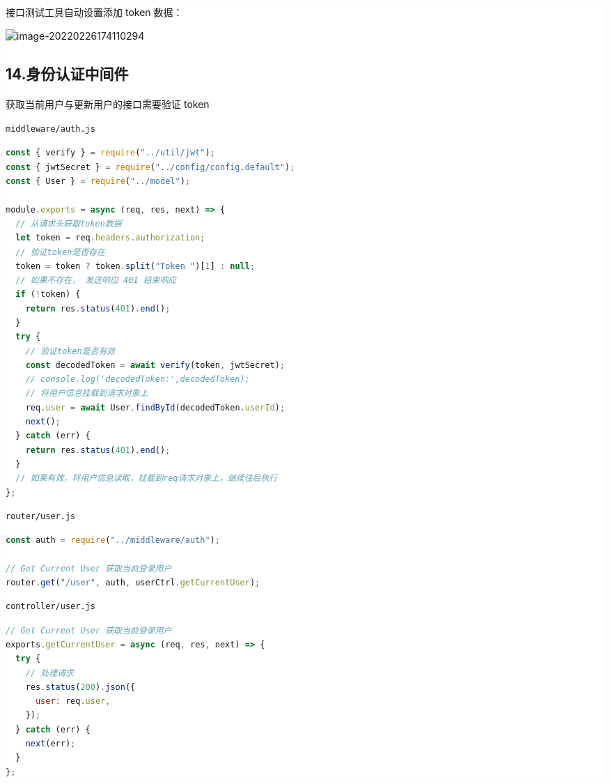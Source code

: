 接口测试工具自动设置添加 token 数据：

![image-20220226174110294](https://raw.githubusercontent.com/xixixiaoyu/CloundImg2/main/image-20220226174110294.png)

## 14.身份认证中间件

获取当前用户与更新用户的接口需要验证 token

`middleware/auth.js`

```js
const { verify } = require("../util/jwt");
const { jwtSecret } = require("../config/config.default");
const { User } = require("../model");

module.exports = async (req, res, next) => {
  // 从请求头获取token数据
  let token = req.headers.authorization;
  // 验证token是否存在
  token = token ? token.split("Token ")[1] : null;
  // 如果不存在， 发送响应 401 结束响应
  if (!token) {
    return res.status(401).end();
  }
  try {
    // 验证token是否有效
    const decodedToken = await verify(token, jwtSecret);
    // console.log('decodedToken:',decodedToken);
    // 将用户信息挂载到请求对象上
    req.user = await User.findById(decodedToken.userId);
    next();
  } catch (err) {
    return res.status(401).end();
  }
  // 如果有效，将用户信息读取，挂载到req请求对象上，继续往后执行
};
```

`router/user.js`

```js
const auth = require("../middleware/auth");

// Get Current User 获取当前登录用户
router.get("/user", auth, userCtrl.getCurrentUser);
```

`controller/user.js`

```js
// Get Current User 获取当前登录用户
exports.getCurrentUser = async (req, res, next) => {
  try {
    // 处理请求
    res.status(200).json({
      user: req.user,
    });
  } catch (err) {
    next(err);
  }
};
```
